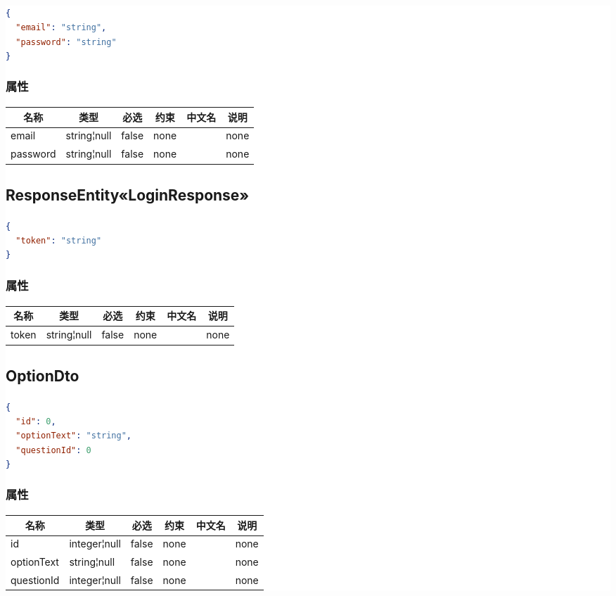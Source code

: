 ```json
{
  "email": "string",
  "password": "string"
}

```

### 属性

|名称|类型|必选|约束|中文名|说明|
|---|---|---|---|---|---|
|email|string¦null|false|none||none|
|password|string¦null|false|none||none|

<h2 id="tocS_ResponseEntity«LoginResponse»">ResponseEntity«LoginResponse»</h2>

<a id="schemaresponseentity«loginresponse»"></a>
<a id="schema_ResponseEntity«LoginResponse»"></a>
<a id="tocSresponseentity«loginresponse»"></a>
<a id="tocsresponseentity«loginresponse»"></a>

```json
{
  "token": "string"
}

```

### 属性

|名称|类型|必选|约束|中文名|说明|
|---|---|---|---|---|---|
|token|string¦null|false|none||none|

<h2 id="tocS_OptionDto">OptionDto</h2>

<a id="schemaoptiondto"></a>
<a id="schema_OptionDto"></a>
<a id="tocSoptiondto"></a>
<a id="tocsoptiondto"></a>

```json
{
  "id": 0,
  "optionText": "string",
  "questionId": 0
}

```

### 属性

|名称|类型|必选|约束|中文名|说明|
|---|---|---|---|---|---|
|id|integer¦null|false|none||none|
|optionText|string¦null|false|none||none|
|questionId|integer¦null|false|none||none|
